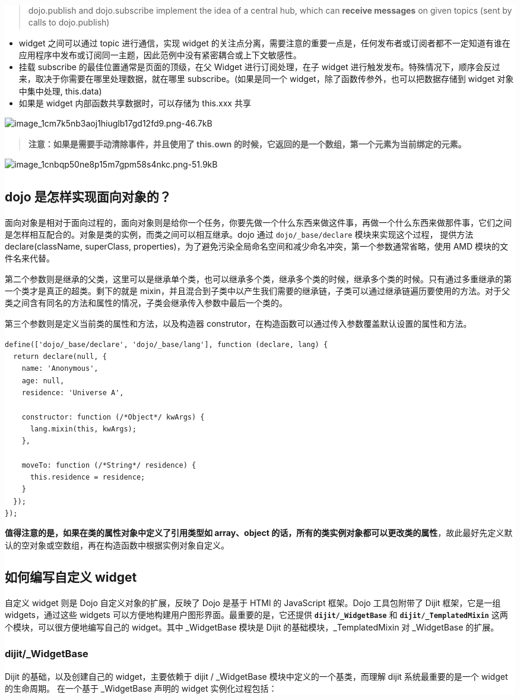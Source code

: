 > dojo.publish and dojo.subscribe implement the idea of a central hub, which can **receive messages** on given topics (sent by calls to dojo.publish)

- widget 之间可以通过 topic 进行通信，实现 widget 的关注点分离，需要注意的重要一点是，任何发布者或订阅者都不一定知道有谁在应用程序中发布或订阅同一主题，因此范例中没有紧密耦合或上下文敏感性。
- 挂载 subscribe 的最佳位置通常是页面的顶级，在父 Widget 进行订阅处理，在子 widget 进行触发发布。特殊情况下，顺序会反过来，取决于你需要在哪里处理数据，就在哪里 subscribe。(如果是同一个 widget，除了函数传参外，也可以把数据存储到 widget 对象中集中处理, this.data)
- 如果是 widget 内部函数共享数据时，可以存储为 this.xxx 共享

![image_1cm7k5nb3aoj1hiuglb17gd12fd9.png-46.7kB](http://static.zybuluo.com/linjiyu/3vaqen42a6bcs82j5e2us1ij/image_1cm7k5nb3aoj1hiuglb17gd12fd9.png)

> **注意：如果是需要手动清除事件，并且使用了 this.own 的时候，它返回的是一个数组，第一个元素为当前绑定的元素。**

![image_1cnbqp50ne8p15m7gpm58s4nkc.png-51.9kB](http://static.zybuluo.com/linjiyu/g6b9yfdm5g7deanadqp155al/image_1cnbqp50ne8p15m7gpm58s4nkc.png)

## dojo 是怎样实现面向对象的？

面向对象是相对于面向过程的，面向对象则是给你一个任务，你要先做一个什么东西来做这件事，再做一个什么东西来做那件事，它们之间是怎样相互配合的。对象是类的实例，而类之间可以相互继承。dojo 通过
`dojo/_base/declare` 模块来实现这个过程， 提供方法 declare(className, superClass, properties)，为了避免污染全局命名空间和减少命名冲突，第一个参数通常省略，使用 AMD 模块的文件名来代替。

第二个参数则是继承的父类，这里可以是继承单个类，也可以继承多个类，继承多个类的时候，继承多个类的时候。只有通过多重继承的第一个类才是真正的超类。剩下的就是 mixin，并且混合到子类中以产生我们需要的继承链，子类可以通过继承链遍历要使用的方法。对于父类之间含有同名的方法和属性的情况，子类会继承传入参数中最后一个类的。

第三个参数则是定义当前类的属性和方法，以及构造器 construtor，在构造函数可以通过传入参数覆盖默认设置的属性和方法。

    define(['dojo/_base/declare', 'dojo/_base/lang'], function (declare, lang) {
      return declare(null, {
        name: 'Anonymous',
        age: null,
        residence: 'Universe A',

        constructor: function (/*Object*/ kwArgs) {
          lang.mixin(this, kwArgs);
        },

        moveTo: function (/*String*/ residence) {
          this.residence = residence;
        }
      });
    });

**值得注意的是，如果在类的属性对象中定义了引用类型如 array、object 的话，所有的类实例对象都可以更改类的属性**，故此最好先定义默认的空对象或空数组，再在构造函数中根据实例对象自定义。

## 如何编写自定义 widget

自定义 widget 则是 Dojo 自定义对象的扩展，反映了 Dojo 是基于 HTMl 的 JavaScript 框架。Dojo 工具包附带了 Dijit 框架，它是一组 widgets，通过这些 widgets 可以方便地构建用户图形界面。最重要的是，它还提供 **`dijit/_WidgetBase`** 和 **`dijit/_TemplatedMixin`** 这两个模块，可以很方便地编写自己的 widget。其中 \_WidgetBase 模块是 Dijit 的基础模块，\_TemplatedMixin 对 \_WidgetBase 的扩展。

### dijit/\_WidgetBase

Dijit 的基础，以及创建自己的 widget，主要依赖于 dijit / \_WidgetBase 模块中定义的一个基类，而理解 dijit 系统最重要的是一个 widget 的生命周期。 在一个基于 \_WidgetBase 声明的 widget 实例化过程包括：
